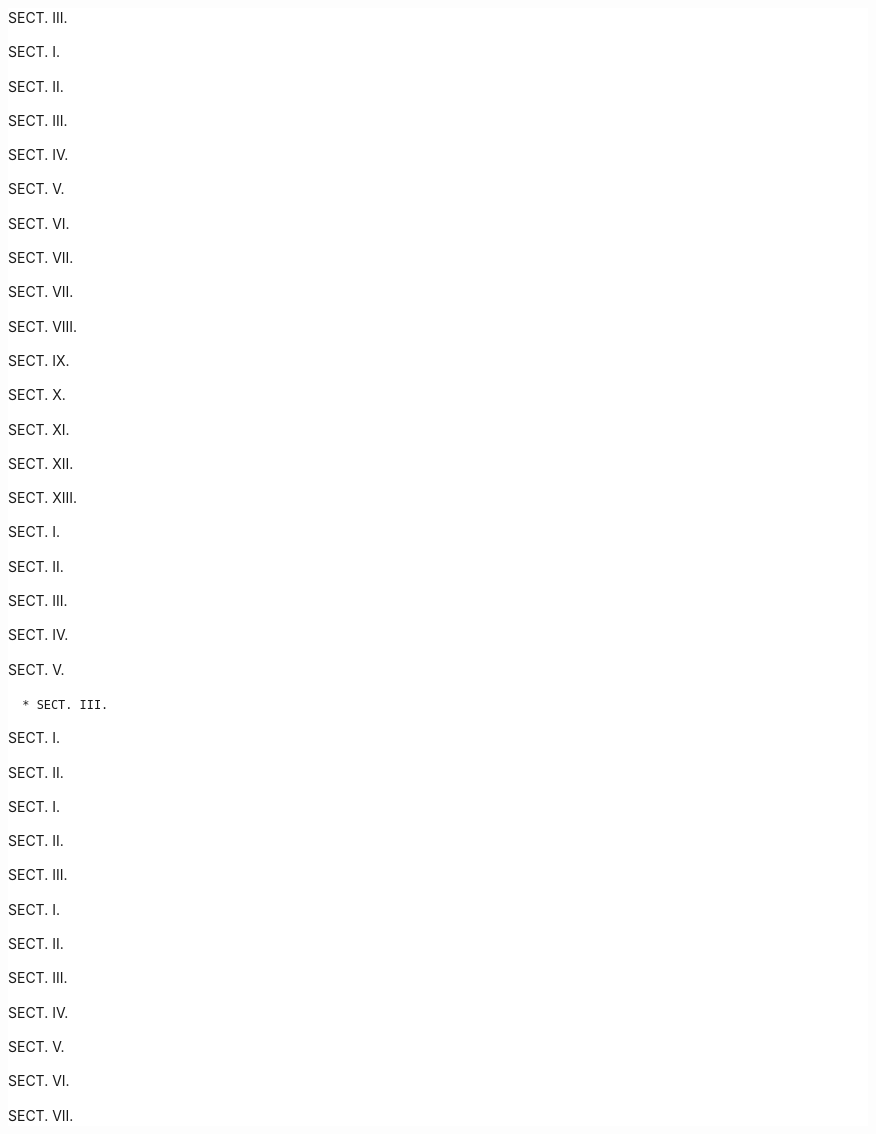SECT. III.

SECT. I.

SECT. II.

SECT. III.

SECT. IV.

SECT. V.

SECT. VI.

SECT. VII.

SECT. VII.

SECT. VIII.

SECT. IX.

SECT. X.

SECT. XI.

SECT. XII.

SECT. XIII.

SECT. I.

SECT. II.

SECT. III.

SECT. IV.

SECT. V.

      * SECT. III.

SECT. I.

SECT. II.

SECT. I.

SECT. II.

SECT. III.

SECT. I.

SECT. II.

SECT. III.

SECT. IV.

SECT. V.

SECT. VI.

SECT. VII.
